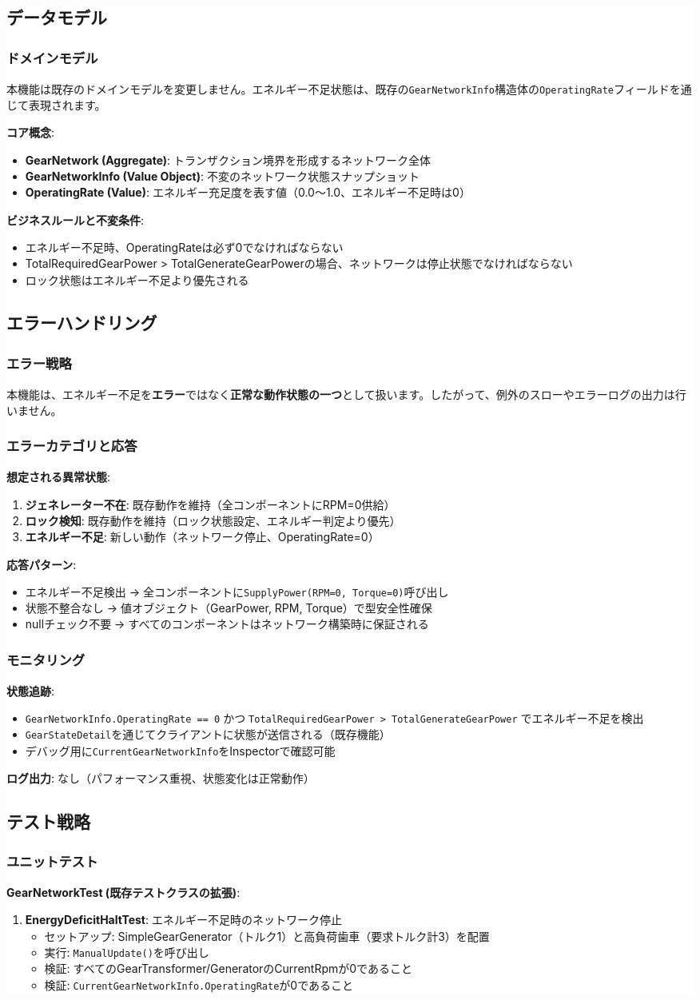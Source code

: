 ## データモデル

### ドメインモデル

本機能は既存のドメインモデルを変更しません。エネルギー不足状態は、既存の`GearNetworkInfo`構造体の`OperatingRate`フィールドを通じて表現されます。

**コア概念**:
- **GearNetwork (Aggregate)**: トランザクション境界を形成するネットワーク全体
- **GearNetworkInfo (Value Object)**: 不変のネットワーク状態スナップショット
- **OperatingRate (Value)**: エネルギー充足度を表す値（0.0～1.0、エネルギー不足時は0）

**ビジネスルールと不変条件**:
- エネルギー不足時、OperatingRateは必ず0でなければならない
- TotalRequiredGearPower > TotalGenerateGearPowerの場合、ネットワークは停止状態でなければならない
- ロック状態はエネルギー不足より優先される

## エラーハンドリング

### エラー戦略

本機能は、エネルギー不足を**エラー**ではなく**正常な動作状態の一つ**として扱います。したがって、例外のスローやエラーログの出力は行いません。

### エラーカテゴリと応答

**想定される異常状態**:

1. **ジェネレーター不在**: 既存動作を維持（全コンポーネントにRPM=0供給）
2. **ロック検知**: 既存動作を維持（ロック状態設定、エネルギー判定より優先）
3. **エネルギー不足**: 新しい動作（ネットワーク停止、OperatingRate=0）

**応答パターン**:
- エネルギー不足検出 → 全コンポーネントに`SupplyPower(RPM=0, Torque=0)`呼び出し
- 状態不整合なし → 値オブジェクト（GearPower, RPM, Torque）で型安全性確保
- nullチェック不要 → すべてのコンポーネントはネットワーク構築時に保証される

### モニタリング

**状態追跡**:
- `GearNetworkInfo.OperatingRate == 0` かつ `TotalRequiredGearPower > TotalGenerateGearPower` でエネルギー不足を検出
- `GearStateDetail`を通じてクライアントに状態が送信される（既存機能）
- デバッグ用に`CurrentGearNetworkInfo`をInspectorで確認可能

**ログ出力**: なし（パフォーマンス重視、状態変化は正常動作）

## テスト戦略

### ユニットテスト

**GearNetworkTest (既存テストクラスの拡張)**:

1. **EnergyDeficitHaltTest**: エネルギー不足時のネットワーク停止
   - セットアップ: SimpleGearGenerator（トルク1）と高負荷歯車（要求トルク計3）を配置
   - 実行: `ManualUpdate()`を呼び出し
   - 検証: すべてのGearTransformer/GeneratorのCurrentRpmが0であること
   - 検証: `CurrentGearNetworkInfo.OperatingRate`が0であること
